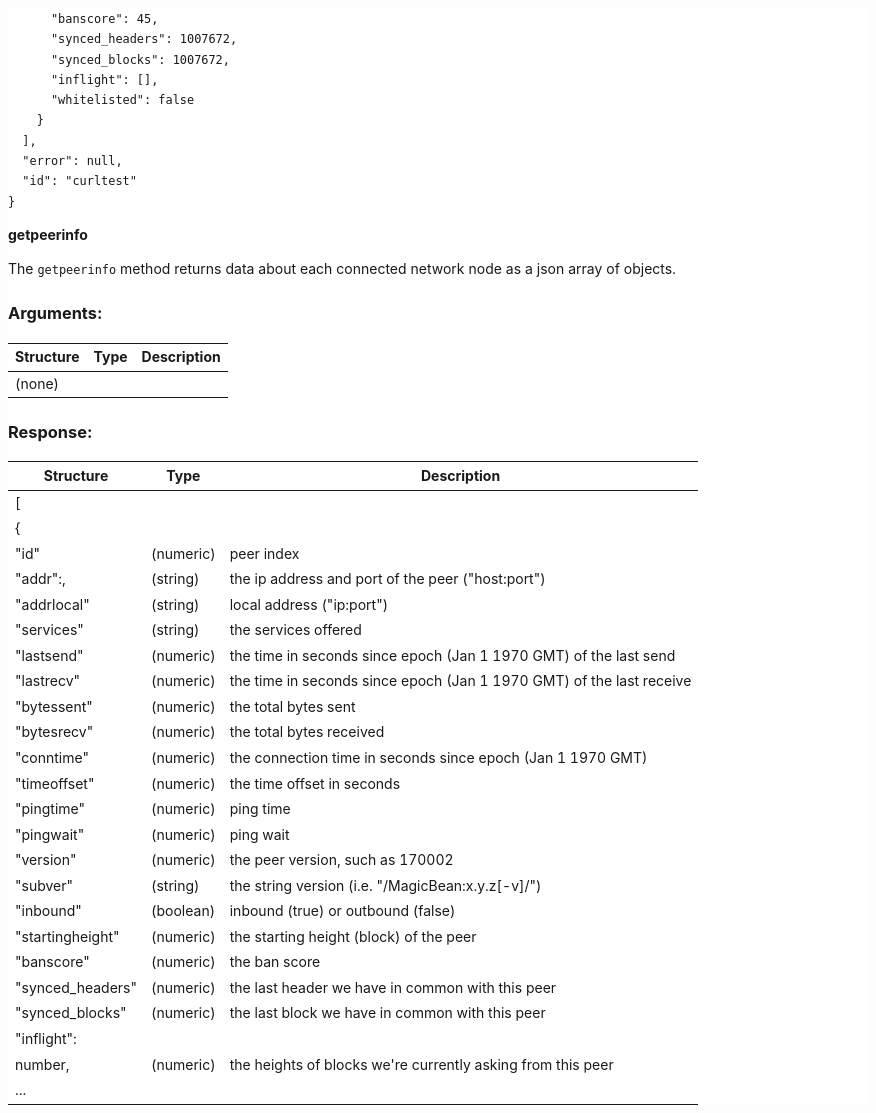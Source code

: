 ```
      "banscore": 45,
      "synced_headers": 1007672,
      "synced_blocks": 1007672,
      "inflight": [],
      "whitelisted": false
    }
  ],
  "error": null,
  "id": "curltest"
}
```

**getpeerinfo**

The `getpeerinfo` method returns data about each connected network node as a json array of objects.

### Arguments:

Structure|Type|Description
---------|----|-----------
(none)                                       |                             |

### Response:

Structure|Type|Description
---------|----|-----------
[                                            |                             |
{                                            |                             |
"id"                                         |(numeric)                    |peer index
"addr":,                                     |(string)                     |the ip address and port of the peer ("host:port")
"addrlocal"                                  |(string)                     |local address ("ip:port")
"services"                                   |(string)                     |the services offered
"lastsend"                                   |(numeric)                    |the time in seconds since epoch (Jan 1 1970 GMT) of the last send
"lastrecv"                                   |(numeric)                    |the time in seconds since epoch (Jan 1 1970 GMT) of the last receive
"bytessent"                                  |(numeric)                    |the total bytes sent
"bytesrecv"                                  |(numeric)                    |the total bytes received
"conntime"                                   |(numeric)                    |the connection time in seconds since epoch (Jan 1 1970 GMT)
"timeoffset"                                 |(numeric)                    |the time offset in seconds
"pingtime"                                   |(numeric)                    |ping time
"pingwait"                                   |(numeric)                    |ping wait
"version"                                    |(numeric)                    |the peer version, such as 170002
"subver"                                     |(string)                     |the string version (i.e. "/MagicBean:x.y.z[-v]/")
"inbound"                                    |(boolean)                    |inbound (true) or outbound (false)
"startingheight"                             |(numeric)                    |the starting height (block) of the peer
"banscore"                                   |(numeric)                    |the ban score
"synced_headers"                             |(numeric)                    |the last header we have in common with this peer
"synced_blocks"                              |(numeric)                    |the last block we have in common with this peer
"inflight":                                  |                             |
number,                                      |(numeric)                    |the heights of blocks we're currently asking from this peer
...                                          |                             |